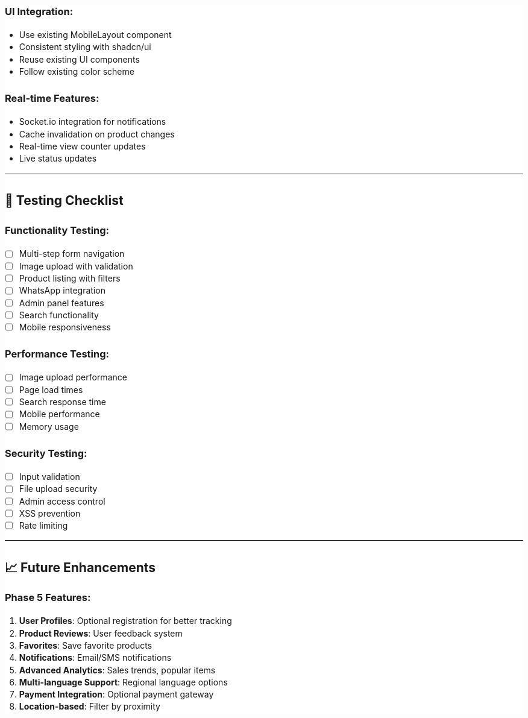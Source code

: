 ### UI Integration:
- Use existing MobileLayout component
- Consistent styling with shadcn/ui
- Reuse existing UI components
- Follow existing color scheme

### Real-time Features:
- Socket.io integration for notifications
- Cache invalidation on product changes
- Real-time view counter updates
- Live status updates

---

## 📝 Testing Checklist

### Functionality Testing:
- [ ] Multi-step form navigation
- [ ] Image upload with validation
- [ ] Product listing with filters
- [ ] WhatsApp integration
- [ ] Admin panel features
- [ ] Search functionality
- [ ] Mobile responsiveness

### Performance Testing:
- [ ] Image upload performance
- [ ] Page load times
- [ ] Search response time
- [ ] Mobile performance
- [ ] Memory usage

### Security Testing:
- [ ] Input validation
- [ ] File upload security
- [ ] Admin access control
- [ ] XSS prevention
- [ ] Rate limiting

---

## 📈 Future Enhancements

### Phase 5 Features:
1. **User Profiles**: Optional registration for better tracking
2. **Product Reviews**: User feedback system
3. **Favorites**: Save favorite products
4. **Notifications**: Email/SMS notifications
5. **Advanced Analytics**: Sales trends, popular items
6. **Multi-language Support**: Regional language options
7. **Payment Integration**: Optional payment gateway
8. **Location-based**: Filter by proximity
